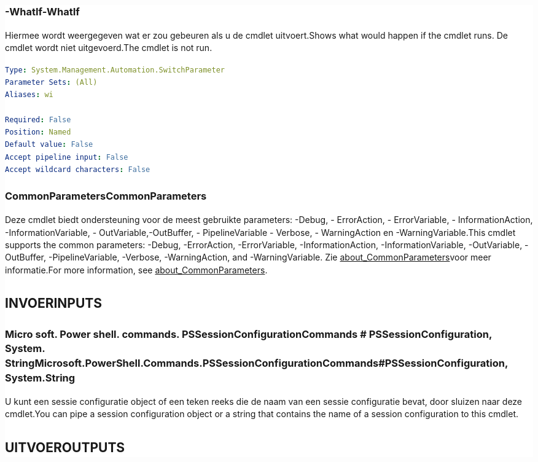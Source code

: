 ### <span data-ttu-id="3813f-153">-WhatIf</span><span class="sxs-lookup"><span data-stu-id="3813f-153">-WhatIf</span></span>

<span data-ttu-id="3813f-154">Hiermee wordt weergegeven wat er zou gebeuren als u de cmdlet uitvoert.</span><span class="sxs-lookup"><span data-stu-id="3813f-154">Shows what would happen if the cmdlet runs.</span></span> <span data-ttu-id="3813f-155">De cmdlet wordt niet uitgevoerd.</span><span class="sxs-lookup"><span data-stu-id="3813f-155">The cmdlet is not run.</span></span>

```yaml
Type: System.Management.Automation.SwitchParameter
Parameter Sets: (All)
Aliases: wi

Required: False
Position: Named
Default value: False
Accept pipeline input: False
Accept wildcard characters: False
```

### <span data-ttu-id="3813f-156">CommonParameters</span><span class="sxs-lookup"><span data-stu-id="3813f-156">CommonParameters</span></span>

<span data-ttu-id="3813f-157">Deze cmdlet biedt ondersteuning voor de meest gebruikte parameters: -Debug, - ErrorAction, - ErrorVariable, - InformationAction, -InformationVariable, - OutVariable,-OutBuffer, - PipelineVariable - Verbose, - WarningAction en -WarningVariable.</span><span class="sxs-lookup"><span data-stu-id="3813f-157">This cmdlet supports the common parameters: -Debug, -ErrorAction, -ErrorVariable, -InformationAction, -InformationVariable, -OutVariable, -OutBuffer, -PipelineVariable, -Verbose, -WarningAction, and -WarningVariable.</span></span> <span data-ttu-id="3813f-158">Zie [about_CommonParameters](https://go.microsoft.com/fwlink/?LinkID=113216)voor meer informatie.</span><span class="sxs-lookup"><span data-stu-id="3813f-158">For more information, see [about_CommonParameters](https://go.microsoft.com/fwlink/?LinkID=113216).</span></span>

## <span data-ttu-id="3813f-159">INVOER</span><span class="sxs-lookup"><span data-stu-id="3813f-159">INPUTS</span></span>

### <span data-ttu-id="3813f-160">Micro soft. Power shell. commands. PSSessionConfigurationCommands # PSSessionConfiguration, System. String</span><span class="sxs-lookup"><span data-stu-id="3813f-160">Microsoft.PowerShell.Commands.PSSessionConfigurationCommands#PSSessionConfiguration, System.String</span></span>

<span data-ttu-id="3813f-161">U kunt een sessie configuratie object of een teken reeks die de naam van een sessie configuratie bevat, door sluizen naar deze cmdlet.</span><span class="sxs-lookup"><span data-stu-id="3813f-161">You can pipe a session configuration object or a string that contains the name of a session configuration to this cmdlet.</span></span>

## <span data-ttu-id="3813f-162">UITVOER</span><span class="sxs-lookup"><span data-stu-id="3813f-162">OUTPUTS</span></span>
